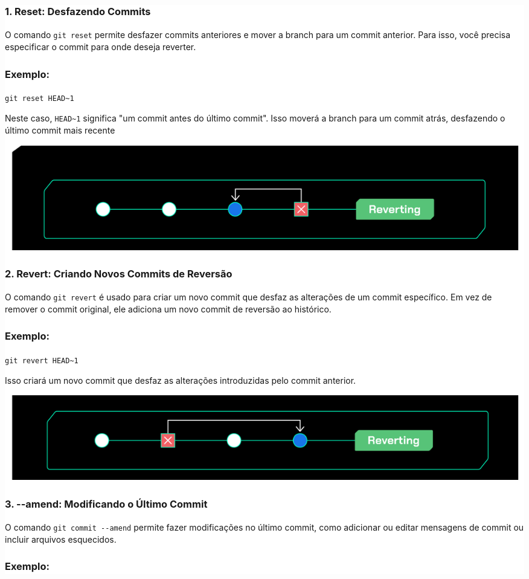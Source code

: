 ### 1. Reset: Desfazendo Commits

O comando `git reset` permite desfazer commits anteriores e mover a branch para um commit anterior. Para isso, você precisa especificar o commit para onde deseja reverter.

### Exemplo:

```
git reset HEAD~1
```

Neste caso, `HEAD~1` significa "um commit antes do último commit". Isso moverá a branch para um commit atrás, desfazendo o último commit mais recente

<img src="./img/git-github-05.webp">

### 2. Revert: Criando Novos Commits de Reversão

O comando `git revert` é usado para criar um novo commit que desfaz as alterações de um commit específico. Em vez de remover o commit original, ele adiciona um novo commit de reversão ao histórico.

### Exemplo:

```
git revert HEAD~1
```

Isso criará um novo commit que desfaz as alterações introduzidas pelo commit anterior.

<img src="./img/git-github-06.webp">

### 3. --amend: Modificando o Último Commit

O comando `git commit --amend` permite fazer modificações no último commit, como adicionar ou editar mensagens de commit ou incluir arquivos esquecidos.

### Exemplo:
